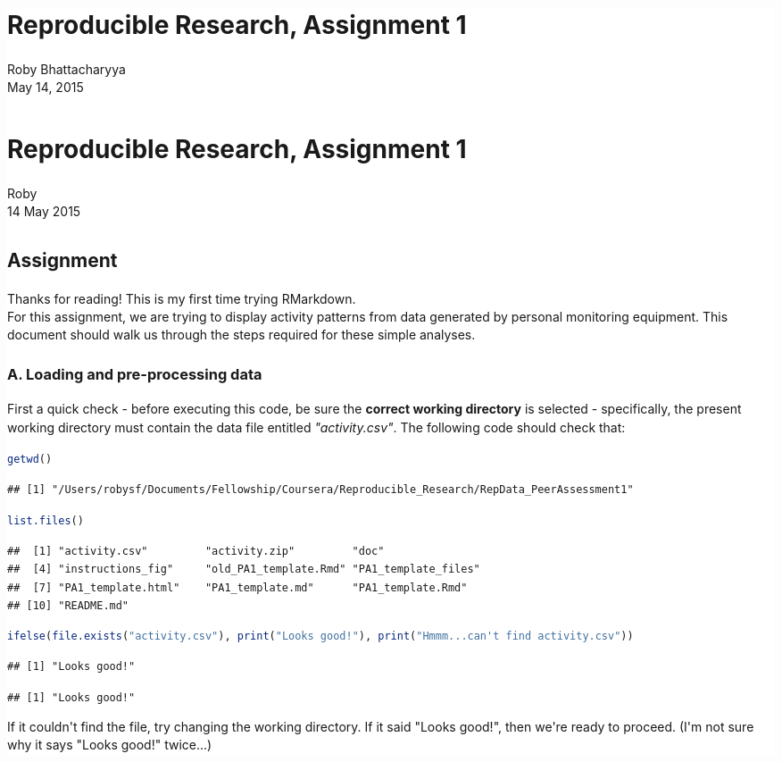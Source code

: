 # Reproducible Research, Assignment 1
Roby Bhattacharyya  
May 14, 2015  


Reproducible Research, Assignment 1
===================================
Roby  
14 May 2015


## Assignment  
Thanks for reading! This is my first time trying RMarkdown.  
For this assignment, we are trying to display activity patterns from data generated by personal monitoring equipment. This document should walk us through the steps required for these simple analyses.  

### A. Loading and pre-processing data  
First a quick check - before executing this code, be sure the **correct working directory** is selected - specifically, the present working directory must contain the data file entitled *"activity.csv"*. The following code should check that:


```r
getwd()
```

```
## [1] "/Users/robysf/Documents/Fellowship/Coursera/Reproducible_Research/RepData_PeerAssessment1"
```

```r
list.files()
```

```
##  [1] "activity.csv"         "activity.zip"         "doc"                 
##  [4] "instructions_fig"     "old_PA1_template.Rmd" "PA1_template_files"  
##  [7] "PA1_template.html"    "PA1_template.md"      "PA1_template.Rmd"    
## [10] "README.md"
```

```r
ifelse(file.exists("activity.csv"), print("Looks good!"), print("Hmmm...can't find activity.csv"))
```

```
## [1] "Looks good!"
```

```
## [1] "Looks good!"
```

If it couldn't find the file, try changing the working directory. If it said "Looks good!", then we're ready to proceed. (I'm not sure why it says "Looks good!" twice...)  
